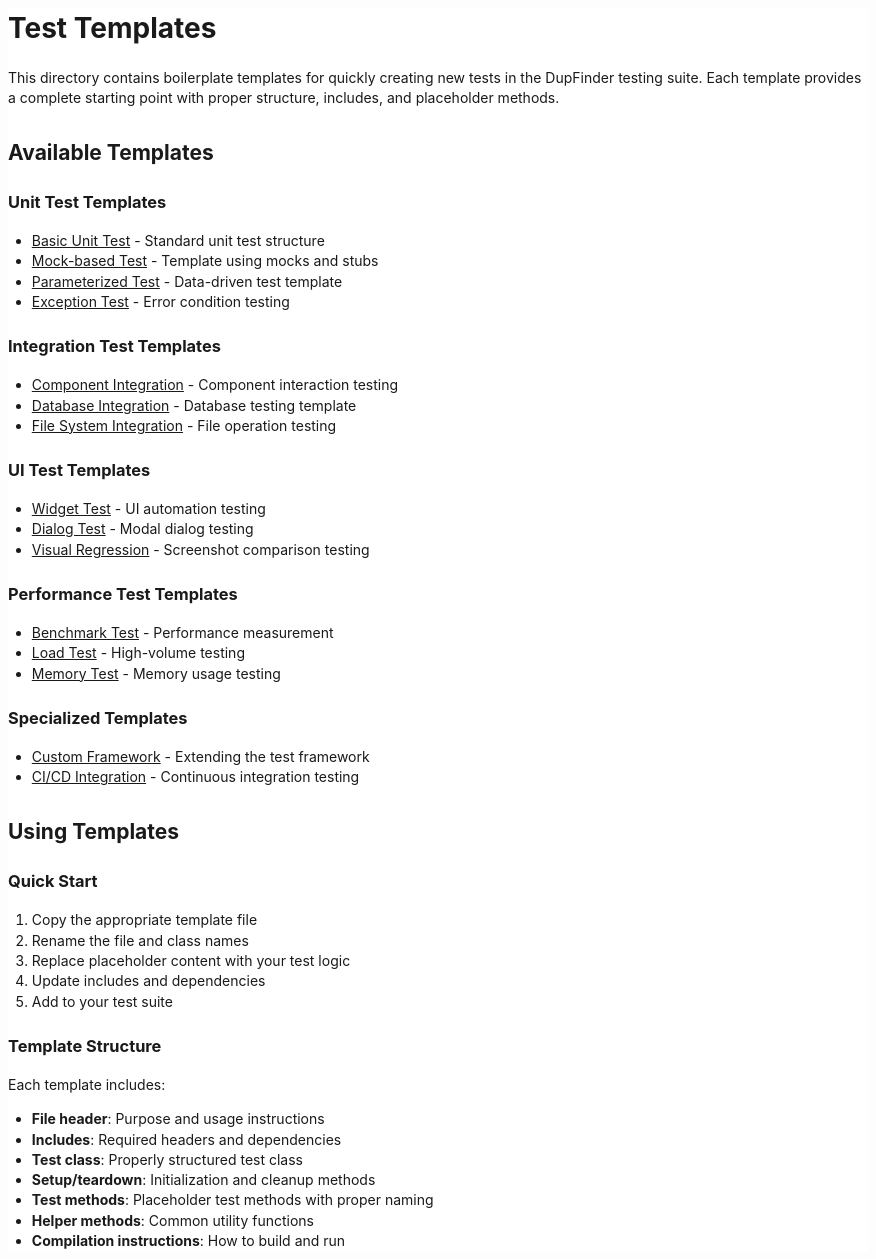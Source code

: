 # Test Templates

This directory contains boilerplate templates for quickly creating new tests in the DupFinder testing suite. Each template provides a complete starting point with proper structure, includes, and placeholder methods.

## Available Templates

### Unit Test Templates
- [Basic Unit Test](unit-test-template.cpp) - Standard unit test structure
- [Mock-based Test](mock-test-template.cpp) - Template using mocks and stubs
- [Parameterized Test](parameterized-test-template.cpp) - Data-driven test template
- [Exception Test](exception-test-template.cpp) - Error condition testing

### Integration Test Templates
- [Component Integration](integration-test-template.cpp) - Component interaction testing
- [Database Integration](database-integration-template.cpp) - Database testing template
- [File System Integration](filesystem-integration-template.cpp) - File operation testing

### UI Test Templates
- [Widget Test](ui-test-template.cpp) - UI automation testing
- [Dialog Test](dialog-test-template.cpp) - Modal dialog testing
- [Visual Regression](visual-test-template.cpp) - Screenshot comparison testing

### Performance Test Templates
- [Benchmark Test](benchmark-test-template.cpp) - Performance measurement
- [Load Test](load-test-template.cpp) - High-volume testing
- [Memory Test](memory-test-template.cpp) - Memory usage testing

### Specialized Templates
- [Custom Framework](custom-framework-template.cpp) - Extending the test framework
- [CI/CD Integration](ci-integration-template.cpp) - Continuous integration testing

## Using Templates

### Quick Start
1. Copy the appropriate template file
2. Rename the file and class names
3. Replace placeholder content with your test logic
4. Update includes and dependencies
5. Add to your test suite

### Template Structure
Each template includes:
- **File header**: Purpose and usage instructions
- **Includes**: Required headers and dependencies
- **Test class**: Properly structured test class
- **Setup/teardown**: Initialization and cleanup methods
- **Test methods**: Placeholder test methods with proper naming
- **Helper methods**: Common utility functions
- **Compilation instructions**: How to build and run
